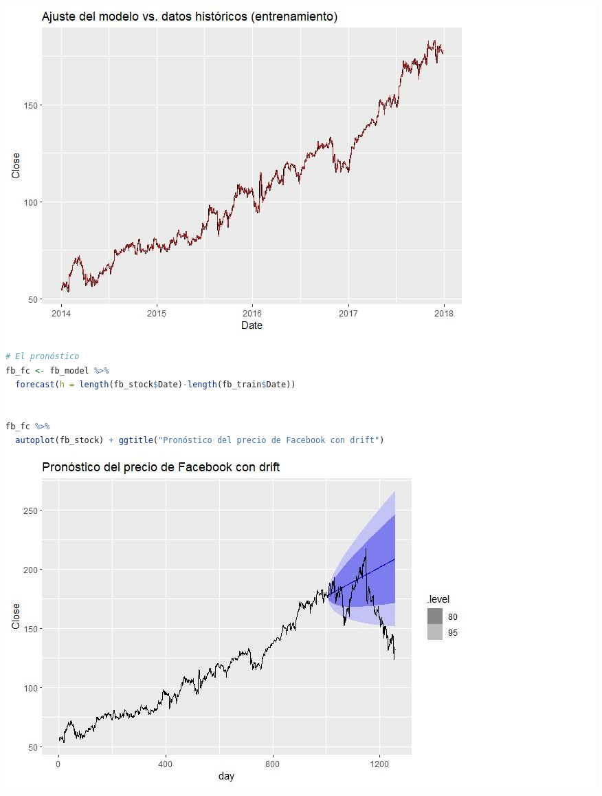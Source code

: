 ![](06_Repaso_P2_files/figure-gfm/fb%20model-1.jpeg)

``` r
# El pronóstico
fb_fc <- fb_model %>% 
  forecast(h = length(fb_stock$Date)-length(fb_train$Date))


fb_fc %>% 
  autoplot(fb_stock) + ggtitle("Pronóstico del precio de Facebook con drift")
```

![](06_Repaso_P2_files/figure-gfm/fb%20model-2.jpeg)

